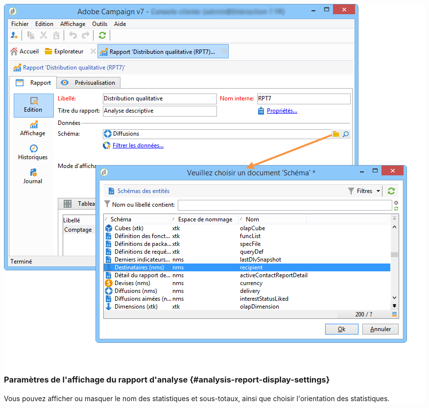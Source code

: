![](assets/s_ncs_advuser_report_display_02.png)

### Paramètres de l&#39;affichage du rapport d&#39;analyse {#analysis-report-display-settings}

Vous pouvez afficher ou masquer le nom des statistiques et sous-totaux, ainsi que choisir l&#39;orientation des statistiques.
